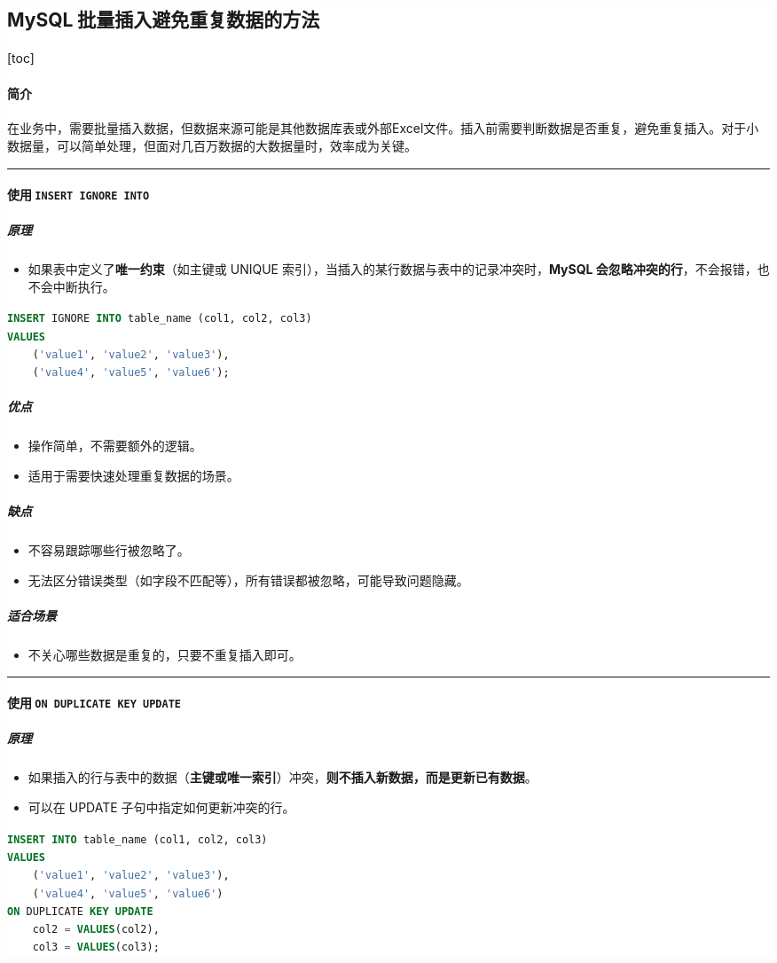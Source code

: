 ## MySQL 批量插入避免重复数据的方法

[toc]

#### 简介

在业务中，需要批量插入数据，但数据来源可能是其他数据库表或外部Excel文件。插入前需要判断数据是否重复，避免重复插入。对于小数据量，可以简单处理，但面对几百万数据的大数据量时，效率成为关键。

---

#### 使用 `INSERT IGNORE INTO`

##### 原理

- 如果表中定义了**唯一约束**（如主键或 UNIQUE 索引），当插入的某行数据与表中的记录冲突时，**MySQL 会忽略冲突的行**，不会报错，也不会中断执行。

~~~sql
INSERT IGNORE INTO table_name (col1, col2, col3) 
VALUES 
    ('value1', 'value2', 'value3'), 
    ('value4', 'value5', 'value6');
~~~

##### 优点

- 操作简单，不需要额外的逻辑。

- 适用于需要快速处理重复数据的场景。

##### 缺点

- 不容易跟踪哪些行被忽略了。

- 无法区分错误类型（如字段不匹配等），所有错误都被忽略，可能导致问题隐藏。

##### 适合场景

- 不关心哪些数据是重复的，只要不重复插入即可。

---

#### 使用 `ON DUPLICATE KEY UPDATE`
##### 原理

- 如果插入的行与表中的数据（**主键或唯一索引**）冲突，**则不插入新数据，而是更新已有数据**。

- 可以在 UPDATE 子句中指定如何更新冲突的行。

~~~sql
INSERT INTO table_name (col1, col2, col3) 
VALUES 
    ('value1', 'value2', 'value3'), 
    ('value4', 'value5', 'value6')
ON DUPLICATE KEY UPDATE 
    col2 = VALUES(col2), 
    col3 = VALUES(col3);
~~~
